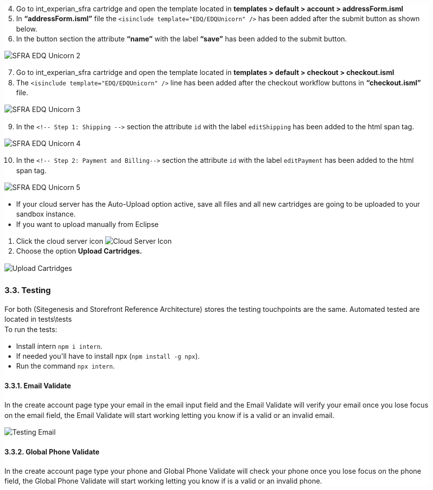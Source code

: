 4.	Go to int_experian_sfra cartridge and open the template located in **templates > default > account > addressForm.isml**
5.	In **“addressForm.isml”** file the `<isinclude template="EDQ/EDQUnicorn" />` has been added after the submit button as shown below.
6.	In the button section the attribute **“name”** with the label **“save”** has been added to the submit button.

![SFRA EDQ Unicorn 2](https://raw.githubusercontent.com/JoseCastilloExperian/edqCommerceCloud/master/EDQ%20Cartridge%20Manual%20imgs/322EDQUnicorn2.png)

7.	Go to int_experian_sfra cartridge and open the template located in **templates > default > checkout > checkout.isml**
8.	The `<isinclude template="EDQ/EDQUnicorn" />` line has been added after the checkout workflow buttons in **“checkout.isml”** file.

![SFRA EDQ Unicorn 3](https://raw.githubusercontent.com/JoseCastilloExperian/edqCommerceCloud/master/EDQ%20Cartridge%20Manual%20imgs/322EDQUnicorn3.png)

9.	In the `<!-- Step 1: Shipping -->` section the attribute `id` with the label `editShipping` has been added to the html span tag.

![SFRA EDQ Unicorn 4](https://raw.githubusercontent.com/JoseCastilloExperian/edqCommerceCloud/master/EDQ%20Cartridge%20Manual%20imgs/322EDQUnicorn4.png)

10.	In the `<!-- Step 2: Payment and Billing-->` section the attribute `id` with the label `editPayment` has been added to the html span tag.

![SFRA EDQ Unicorn 5](https://raw.githubusercontent.com/JoseCastilloExperian/edqCommerceCloud/master/EDQ%20Cartridge%20Manual%20imgs/322EDQUnicorn5.png)

* If your cloud server has the Auto-Upload option active, save all files and all new cartridges are going to be uploaded to your sandbox instance.
* If you want to upload manually from Eclipse
1.	Click the cloud server icon ![Cloud Server Icon](https://raw.githubusercontent.com/JoseCastilloExperian/edqCommerceCloud/master/EDQ%20Cartridge%20Manual%20imgs/cloudServerIcon.png)
2.	Choose the option **Upload Cartridges.**

![Upload Cartridges](https://raw.githubusercontent.com/JoseCastilloExperian/edqCommerceCloud/master/EDQ%20Cartridge%20Manual%20imgs/uploadCartridges.png)

### 3.3\. Testing
For both (Sitegenesis and Storefront Reference Architecture) stores the testing touchpoints are the same.
Automated tested are located in tests\tests\
To run the tests:

* Install intern ```npm i intern```.
* If needed you'll have to install npx (```npm install -g npx```).
* Run the command ```npx intern```.

####  3.3.1\. Email Validate
In the create account page type your email in the email input field and the Email Validate will verify your email once you lose focus on the email field, the Email Validate will start working letting you know if is a valid or an invalid email.

![Testing Email](https://raw.githubusercontent.com/JoseCastilloExperian/edqCommerceCloud/master/EDQ%20Cartridge%20Manual%20imgs/331SFRAEmailView.png)

####  3.3.2\. Global Phone Validate
In the create account page type your phone and Global Phone Validate will check your phone once you lose focus on the phone field, the Global Phone Validate will start working letting you know if is a valid or an invalid phone.
